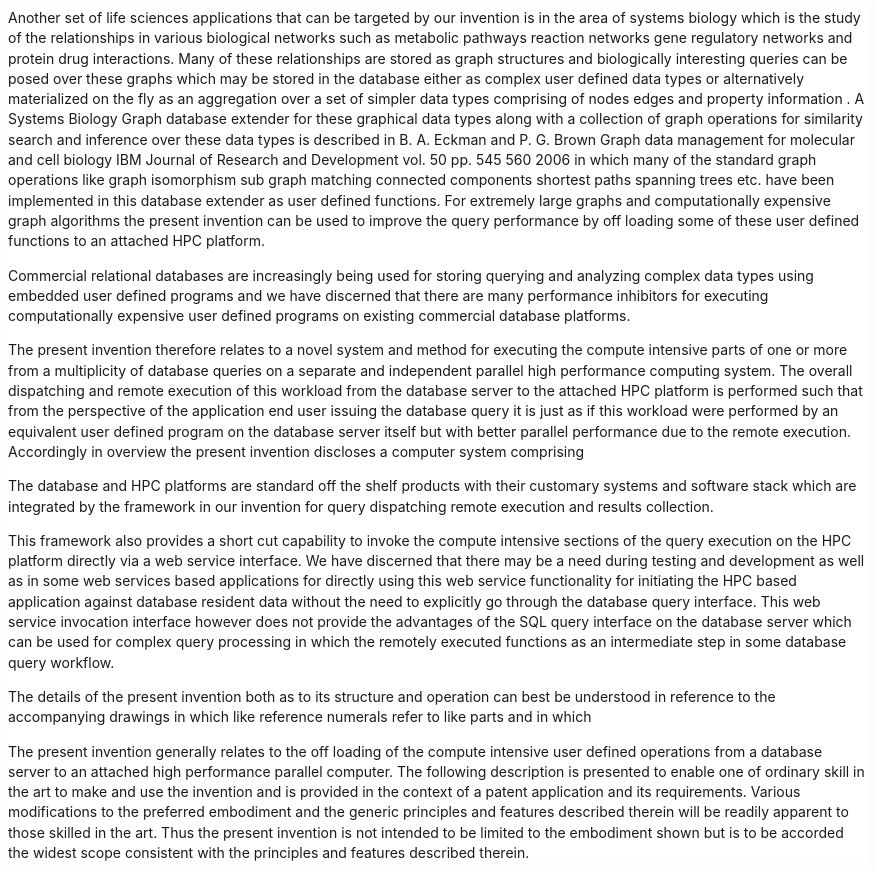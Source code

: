 Another set of life sciences applications that can be targeted by our invention is in the area of systems biology which is the study of the relationships in various biological networks such as metabolic pathways reaction networks gene regulatory networks and protein drug interactions. Many of these relationships are stored as graph structures and biologically interesting queries can be posed over these graphs which may be stored in the database either as complex user defined data types or alternatively materialized on the fly as an aggregation over a set of simpler data types comprising of nodes edges and property information . A Systems Biology Graph database extender for these graphical data types along with a collection of graph operations for similarity search and inference over these data types is described in B. A. Eckman and P. G. Brown Graph data management for molecular and cell biology IBM Journal of Research and Development vol. 50 pp. 545 560 2006 in which many of the standard graph operations like graph isomorphism sub graph matching connected components shortest paths spanning trees etc. have been implemented in this database extender as user defined functions. For extremely large graphs and computationally expensive graph algorithms the present invention can be used to improve the query performance by off loading some of these user defined functions to an attached HPC platform.

Commercial relational databases are increasingly being used for storing querying and analyzing complex data types using embedded user defined programs and we have discerned that there are many performance inhibitors for executing computationally expensive user defined programs on existing commercial database platforms.

The present invention therefore relates to a novel system and method for executing the compute intensive parts of one or more from a multiplicity of database queries on a separate and independent parallel high performance computing system. The overall dispatching and remote execution of this workload from the database server to the attached HPC platform is performed such that from the perspective of the application end user issuing the database query it is just as if this workload were performed by an equivalent user defined program on the database server itself but with better parallel performance due to the remote execution. Accordingly in overview the present invention discloses a computer system comprising 

The database and HPC platforms are standard off the shelf products with their customary systems and software stack which are integrated by the framework in our invention for query dispatching remote execution and results collection.

This framework also provides a short cut capability to invoke the compute intensive sections of the query execution on the HPC platform directly via a web service interface. We have discerned that there may be a need during testing and development as well as in some web services based applications for directly using this web service functionality for initiating the HPC based application against database resident data without the need to explicitly go through the database query interface. This web service invocation interface however does not provide the advantages of the SQL query interface on the database server which can be used for complex query processing in which the remotely executed functions as an intermediate step in some database query workflow.

The details of the present invention both as to its structure and operation can best be understood in reference to the accompanying drawings in which like reference numerals refer to like parts and in which 

The present invention generally relates to the off loading of the compute intensive user defined operations from a database server to an attached high performance parallel computer. The following description is presented to enable one of ordinary skill in the art to make and use the invention and is provided in the context of a patent application and its requirements. Various modifications to the preferred embodiment and the generic principles and features described therein will be readily apparent to those skilled in the art. Thus the present invention is not intended to be limited to the embodiment shown but is to be accorded the widest scope consistent with the principles and features described therein.
